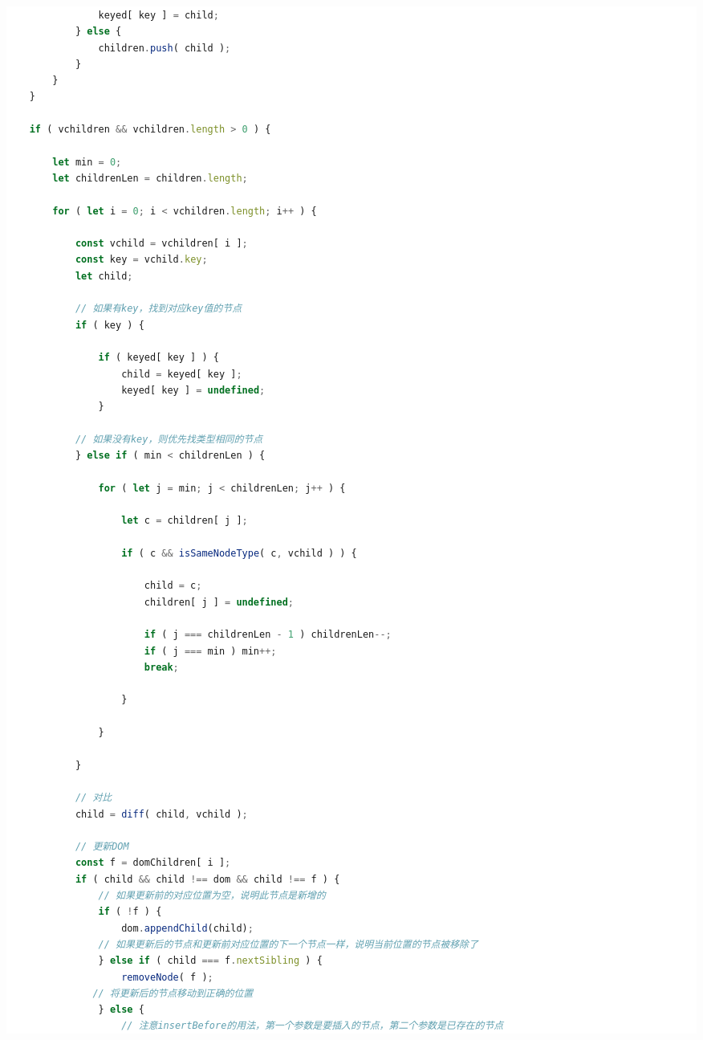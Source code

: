 ```js
                keyed[ key ] = child;
            } else {
                children.push( child );
            }
        }
    }

    if ( vchildren && vchildren.length > 0 ) {

        let min = 0;
        let childrenLen = children.length;

        for ( let i = 0; i < vchildren.length; i++ ) {

            const vchild = vchildren[ i ];
            const key = vchild.key;
            let child;

            // 如果有key，找到对应key值的节点
            if ( key ) {

                if ( keyed[ key ] ) {
                    child = keyed[ key ];
                    keyed[ key ] = undefined;
                }

            // 如果没有key，则优先找类型相同的节点
            } else if ( min < childrenLen ) {

                for ( let j = min; j < childrenLen; j++ ) {

                    let c = children[ j ];

                    if ( c && isSameNodeType( c, vchild ) ) {

                        child = c;
                        children[ j ] = undefined;

                        if ( j === childrenLen - 1 ) childrenLen--;
                        if ( j === min ) min++;
                        break;

                    }

                }

            }

            // 对比
            child = diff( child, vchild );

            // 更新DOM
            const f = domChildren[ i ];
            if ( child && child !== dom && child !== f ) {
                // 如果更新前的对应位置为空，说明此节点是新增的
                if ( !f ) {
                    dom.appendChild(child);
                // 如果更新后的节点和更新前对应位置的下一个节点一样，说明当前位置的节点被移除了
                } else if ( child === f.nextSibling ) {
                    removeNode( f );
               // 将更新后的节点移动到正确的位置
                } else {
                    // 注意insertBefore的用法，第一个参数是要插入的节点，第二个参数是已存在的节点
```